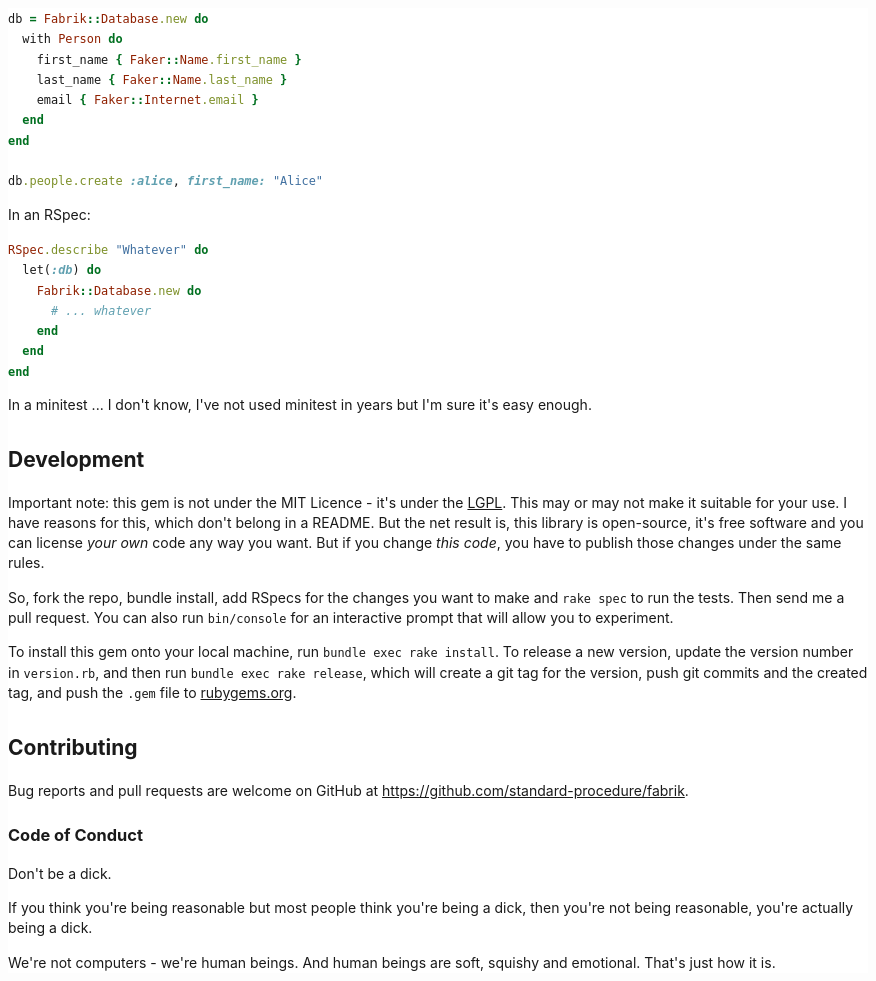 ```ruby
db = Fabrik::Database.new do
  with Person do
    first_name { Faker::Name.first_name }
    last_name { Faker::Name.last_name }
    email { Faker::Internet.email }
  end
end

db.people.create :alice, first_name: "Alice"
```

In an RSpec:

```ruby
RSpec.describe "Whatever" do
  let(:db) do 
    Fabrik::Database.new do 
      # ... whatever
    end
  end
end
```

In a minitest ... I don't know, I've not used minitest in years but I'm sure it's easy enough.


## Development

Important note: this gem is not under the MIT Licence - it's under the [LGPL](/LICENSE).  This may or may not make it suitable for your use.  I have reasons for this, which don't belong in a README.  But the net result is, this library is open-source, it's free software and you can license *your own* code any way you want.  But if you change *this code*, you have to publish those changes under the same rules.

So, fork the repo, bundle install, add RSpecs for the changes you want to make and `rake spec` to run the tests. Then send me a pull request.  You can also run `bin/console` for an interactive prompt that will allow you to experiment.

To install this gem onto your local machine, run `bundle exec rake install`. To release a new version, update the version number in `version.rb`, and then run `bundle exec rake release`, which will create a git tag for the version, push git commits and the created tag, and push the `.gem` file to [rubygems.org](https://rubygems.org).


## Contributing

Bug reports and pull requests are welcome on GitHub at https://github.com/standard-procedure/fabrik.

### Code of Conduct

Don't be a dick.

If you think you're being reasonable but most people think you're being a dick, then you're not being reasonable, you're actually being a dick.

We're not computers - we're human beings.  And human beings are soft, squishy and emotional.  That's just how it is.
